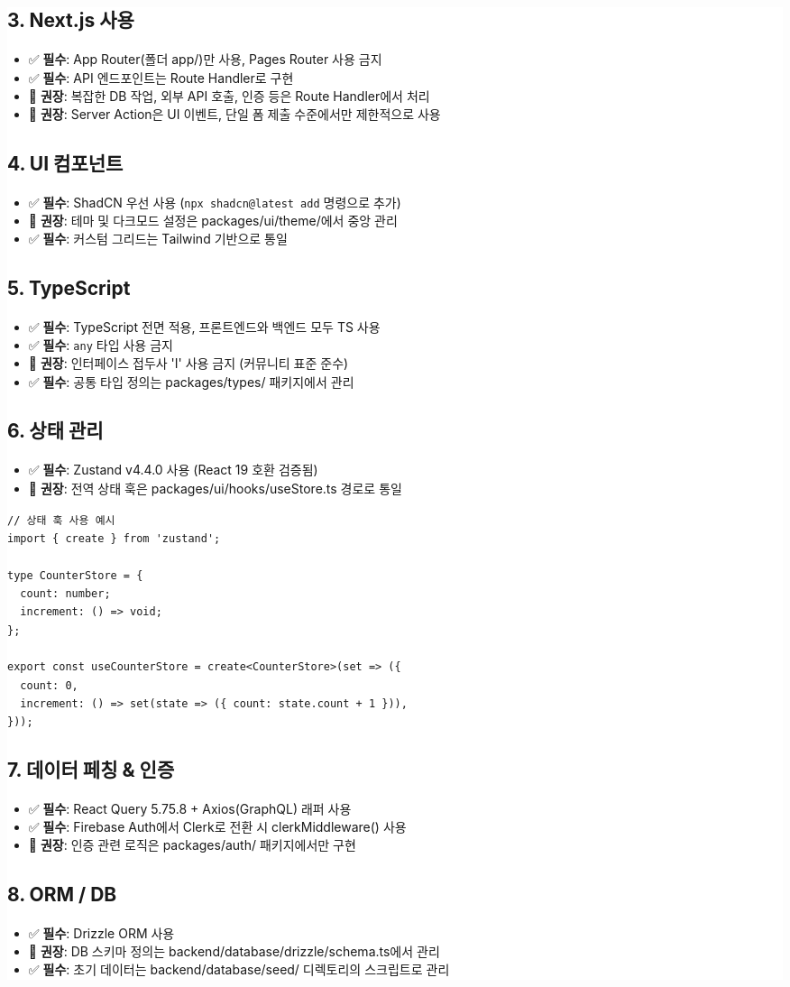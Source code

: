 ## 3. Next.js 사용

- ✅ **필수**: App Router(폴더 app/)만 사용, Pages Router 사용 금지
- ✅ **필수**: API 엔드포인트는 Route Handler로 구현
- 🔶 **권장**: 복잡한 DB 작업, 외부 API 호출, 인증 등은 Route Handler에서 처리
- 🔶 **권장**: Server Action은 UI 이벤트, 단일 폼 제출 수준에서만 제한적으로 사용

## 4. UI 컴포넌트

- ✅ **필수**: ShadCN 우선 사용 (`npx shadcn@latest add` 명령으로 추가)
- 🔶 **권장**: 테마 및 다크모드 설정은 packages/ui/theme/에서 중앙 관리
- ✅ **필수**: 커스텀 그리드는 Tailwind 기반으로 통일

## 5. TypeScript

- ✅ **필수**: TypeScript 전면 적용, 프론트엔드와 백엔드 모두 TS 사용
- ✅ **필수**: `any` 타입 사용 금지
- 🔶 **권장**: 인터페이스 접두사 'I' 사용 금지 (커뮤니티 표준 준수)
- ✅ **필수**: 공통 타입 정의는 packages/types/ 패키지에서 관리

## 6. 상태 관리

- ✅ **필수**: Zustand v4.4.0 사용 (React 19 호환 검증됨)
- 🔶 **권장**: 전역 상태 훅은 packages/ui/hooks/useStore.ts 경로로 통일

```tsx
// 상태 훅 사용 예시
import { create } from 'zustand';

type CounterStore = {
  count: number;
  increment: () => void;
};

export const useCounterStore = create<CounterStore>(set => ({
  count: 0,
  increment: () => set(state => ({ count: state.count + 1 })),
}));
```

## 7. 데이터 페칭 & 인증

- ✅ **필수**: React Query 5.75.8 + Axios(GraphQL) 래퍼 사용
- ✅ **필수**: Firebase Auth에서 Clerk로 전환 시 clerkMiddleware() 사용
- 🔶 **권장**: 인증 관련 로직은 packages/auth/ 패키지에서만 구현

## 8. ORM / DB

- ✅ **필수**: Drizzle ORM 사용
- 🔶 **권장**: DB 스키마 정의는 backend/database/drizzle/schema.ts에서 관리
- ✅ **필수**: 초기 데이터는 backend/database/seed/ 디렉토리의 스크립트로 관리
